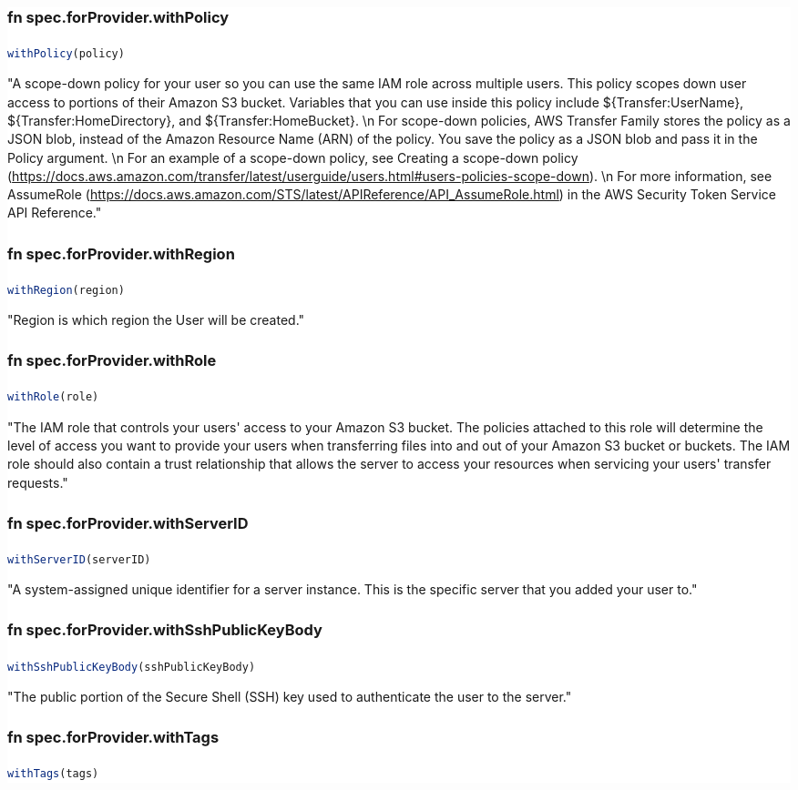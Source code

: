 ### fn spec.forProvider.withPolicy

```ts
withPolicy(policy)
```

"A scope-down policy for your user so you can use the same IAM role across multiple users. This policy scopes down user access to portions of their Amazon S3 bucket. Variables that you can use inside this policy include ${Transfer:UserName}, ${Transfer:HomeDirectory}, and ${Transfer:HomeBucket}. \n For scope-down policies, AWS Transfer Family stores the policy as a JSON blob, instead of the Amazon Resource Name (ARN) of the policy. You save the policy as a JSON blob and pass it in the Policy argument. \n For an example of a scope-down policy, see Creating a scope-down policy (https://docs.aws.amazon.com/transfer/latest/userguide/users.html#users-policies-scope-down). \n For more information, see AssumeRole (https://docs.aws.amazon.com/STS/latest/APIReference/API_AssumeRole.html) in the AWS Security Token Service API Reference."

### fn spec.forProvider.withRegion

```ts
withRegion(region)
```

"Region is which region the User will be created."

### fn spec.forProvider.withRole

```ts
withRole(role)
```

"The IAM role that controls your users' access to your Amazon S3 bucket. The policies attached to this role will determine the level of access you want to provide your users when transferring files into and out of your Amazon S3 bucket or buckets. The IAM role should also contain a trust relationship that allows the server to access your resources when servicing your users' transfer requests."

### fn spec.forProvider.withServerID

```ts
withServerID(serverID)
```

"A system-assigned unique identifier for a server instance. This is the specific server that you added your user to."

### fn spec.forProvider.withSshPublicKeyBody

```ts
withSshPublicKeyBody(sshPublicKeyBody)
```

"The public portion of the Secure Shell (SSH) key used to authenticate the user to the server."

### fn spec.forProvider.withTags

```ts
withTags(tags)
```
